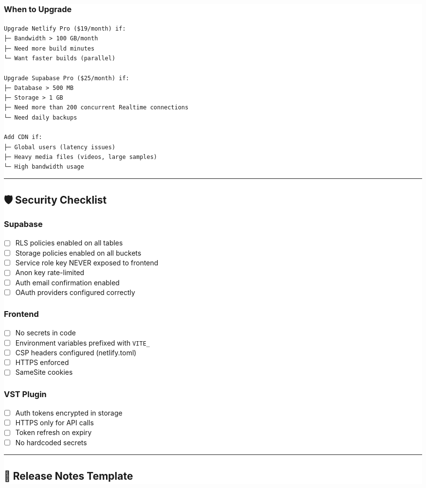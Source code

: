 ### When to Upgrade

```
Upgrade Netlify Pro ($19/month) if:
├─ Bandwidth > 100 GB/month
├─ Need more build minutes
└─ Want faster builds (parallel)

Upgrade Supabase Pro ($25/month) if:
├─ Database > 500 MB
├─ Storage > 1 GB
├─ Need more than 200 concurrent Realtime connections
└─ Need daily backups

Add CDN if:
├─ Global users (latency issues)
├─ Heavy media files (videos, large samples)
└─ High bandwidth usage
```

---

## 🛡️ Security Checklist

### Supabase

- [ ] RLS policies enabled on all tables
- [ ] Storage policies enabled on all buckets
- [ ] Service role key NEVER exposed to frontend
- [ ] Anon key rate-limited
- [ ] Auth email confirmation enabled
- [ ] OAuth providers configured correctly

### Frontend

- [ ] No secrets in code
- [ ] Environment variables prefixed with `VITE_`
- [ ] CSP headers configured (netlify.toml)
- [ ] HTTPS enforced
- [ ] SameSite cookies

### VST Plugin

- [ ] Auth tokens encrypted in storage
- [ ] HTTPS only for API calls
- [ ] Token refresh on expiry
- [ ] No hardcoded secrets

---

## 📝 Release Notes Template
